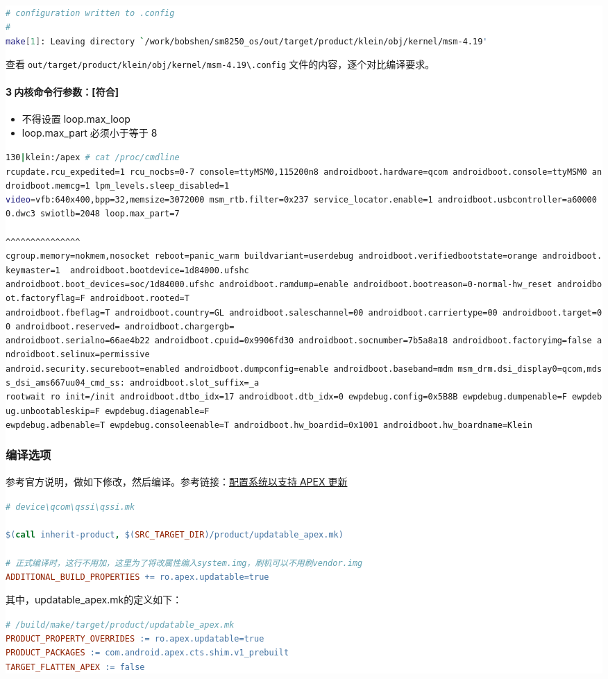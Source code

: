 ````bash
# configuration written to .config
#
make[1]: Leaving directory `/work/bobshen/sm8250_os/out/target/product/klein/obj/kernel/msm-4.19'
````

查看 `out/target/product/klein/obj/kernel/msm-4.19\.config` 文件的内容，逐个对比编译要求。

#### 3 内核命令行参数：[符合]

*   不得设置 loop.max_loop
*   loop.max_part 必须小于等于 8

````bash
130|klein:/apex # cat /proc/cmdline
rcupdate.rcu_expedited=1 rcu_nocbs=0-7 console=ttyMSM0,115200n8 androidboot.hardware=qcom androidboot.console=ttyMSM0 androidboot.memcg=1 lpm_levels.sleep_disabled=1 
video=vfb:640x400,bpp=32,memsize=3072000 msm_rtb.filter=0x237 service_locator.enable=1 androidboot.usbcontroller=a600000.dwc3 swiotlb=2048 loop.max_part=7
                                                                                                                                           ^^^^^^^^^^^^^^^
cgroup.memory=nokmem,nosocket reboot=panic_warm buildvariant=userdebug androidboot.verifiedbootstate=orange androidboot.keymaster=1  androidboot.bootdevice=1d84000.ufshc 
androidboot.boot_devices=soc/1d84000.ufshc androidboot.ramdump=enable androidboot.bootreason=0-normal-hw_reset androidboot.factoryflag=F androidboot.rooted=T 
androidboot.fbeflag=T androidboot.country=GL androidboot.saleschannel=00 androidboot.carriertype=00 androidboot.target=00 androidboot.reserved= androidboot.chargergb= 
androidboot.serialno=66ae4b22 androidboot.cpuid=0x9906fd30 androidboot.socnumber=7b5a8a18 androidboot.factoryimg=false androidboot.selinux=permissive 
android.security.secureboot=enabled androidboot.dumpconfig=enable androidboot.baseband=mdm msm_drm.dsi_display0=qcom,mdss_dsi_ams667uu04_cmd_ss: androidboot.slot_suffix=_a 
rootwait ro init=/init androidboot.dtbo_idx=17 androidboot.dtb_idx=0 ewpdebug.config=0x5B8B ewpdebug.dumpenable=F ewpdebug.unbootableskip=F ewpdebug.diagenable=F 
ewpdebug.adbenable=T ewpdebug.consoleenable=T androidboot.hw_boardid=0x1001 androidboot.hw_boardname=Klein
````

### 编译选项

参考官方说明，做如下修改，然后编译。参考链接：[配置系统以支持 APEX 更新](https://source.android.google.cn/devices/tech/ota/apex?hl=zh-cn#configuring_system_to_support_apex_updates)

````makefile
# device\qcom\qssi\qssi.mk

$(call inherit-product, $(SRC_TARGET_DIR)/product/updatable_apex.mk)

# 正式编译时，这行不用加，这里为了将改属性编入system.img，刷机可以不用刷vendor.img
ADDITIONAL_BUILD_PROPERTIES += ro.apex.updatable=true
````

其中，updatable_apex.mk的定义如下：

````makefile
# /build/make/target/product/updatable_apex.mk
PRODUCT_PROPERTY_OVERRIDES := ro.apex.updatable=true
PRODUCT_PACKAGES := com.android.apex.cts.shim.v1_prebuilt
TARGET_FLATTEN_APEX := false
````

